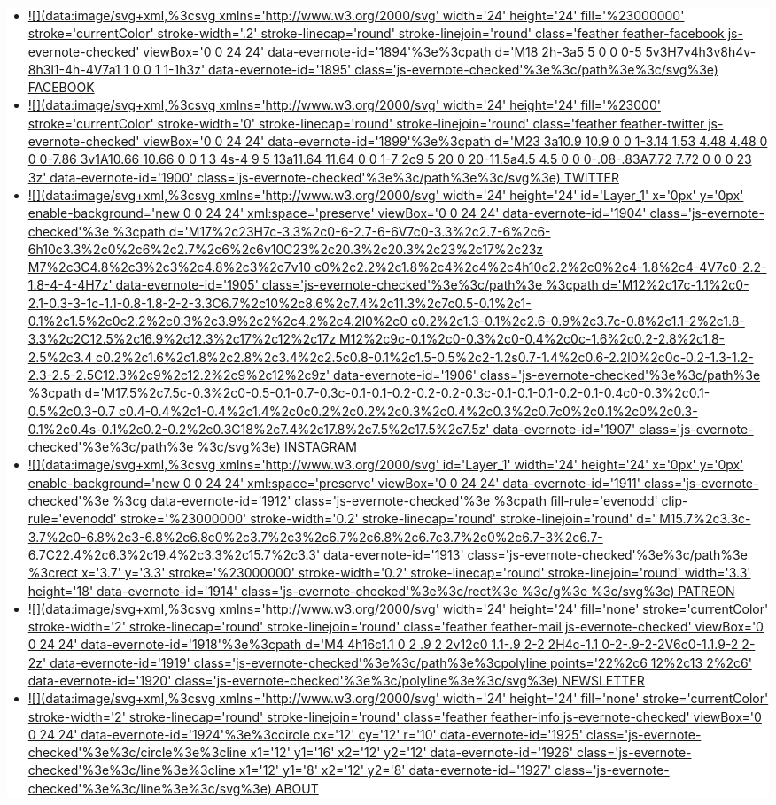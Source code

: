 - [![](data:image/svg+xml,%3csvg xmlns='http://www.w3.org/2000/svg' width='24' height='24' fill='%23000000' stroke='currentColor' stroke-width='.2' stroke-linecap='round' stroke-linejoin='round' class='feather feather-facebook js-evernote-checked' viewBox='0 0 24 24' data-evernote-id='1894'%3e%3cpath d='M18 2h-3a5 5 0 0 0-5 5v3H7v4h3v8h4v-8h3l1-4h-4V7a1 1 0 0 1 1-1h3z' data-evernote-id='1895' class='js-evernote-checked'%3e%3c/path%3e%3c/svg%3e) FACEBOOK](https://facebook.com/pudding.viz/)
- [![](data:image/svg+xml,%3csvg xmlns='http://www.w3.org/2000/svg' width='24' height='24' fill='%23000' stroke='currentColor' stroke-width='0' stroke-linecap='round' stroke-linejoin='round' class='feather feather-twitter js-evernote-checked' viewBox='0 0 24 24' data-evernote-id='1899'%3e%3cpath d='M23 3a10.9 10.9 0 0 1-3.14 1.53 4.48 4.48 0 0 0-7.86 3v1A10.66 10.66 0 0 1 3 4s-4 9 5 13a11.64 11.64 0 0 1-7 2c9 5 20 0 20-11.5a4.5 4.5 0 0 0-.08-.83A7.72 7.72 0 0 0 23 3z' data-evernote-id='1900' class='js-evernote-checked'%3e%3c/path%3e%3c/svg%3e) TWITTER](https://twitter.com/puddingviz/)
- [![](data:image/svg+xml,%3csvg xmlns='http://www.w3.org/2000/svg' width='24' height='24' id='Layer_1' x='0px' y='0px' enable-background='new 0 0 24 24' xml:space='preserve' viewBox='0 0 24 24' data-evernote-id='1904' class='js-evernote-checked'%3e %3cpath d='M17%2c23H7c-3.3%2c0-6-2.7-6-6V7c0-3.3%2c2.7-6%2c6-6h10c3.3%2c0%2c6%2c2.7%2c6%2c6v10C23%2c20.3%2c20.3%2c23%2c17%2c23z M7%2c3C4.8%2c3%2c3%2c4.8%2c3%2c7v10 c0%2c2.2%2c1.8%2c4%2c4%2c4h10c2.2%2c0%2c4-1.8%2c4-4V7c0-2.2-1.8-4-4-4H7z' data-evernote-id='1905' class='js-evernote-checked'%3e%3c/path%3e %3cpath d='M12%2c17c-1.1%2c0-2.1-0.3-3-1c-1.1-0.8-1.8-2-2-3.3C6.7%2c10%2c8.6%2c7.4%2c11.3%2c7c0.5-0.1%2c1-0.1%2c1.5%2c0c2.2%2c0.3%2c3.9%2c2%2c4.2%2c4.2l0%2c0 c0.2%2c1.3-0.1%2c2.6-0.9%2c3.7c-0.8%2c1.1-2%2c1.8-3.3%2c2C12.5%2c16.9%2c12.3%2c17%2c12%2c17z M12%2c9c-0.1%2c0-0.3%2c0-0.4%2c0c-1.6%2c0.2-2.8%2c1.8-2.5%2c3.4 c0.2%2c1.6%2c1.8%2c2.8%2c3.4%2c2.5c0.8-0.1%2c1.5-0.5%2c2-1.2s0.7-1.4%2c0.6-2.2l0%2c0c-0.2-1.3-1.2-2.3-2.5-2.5C12.3%2c9%2c12.2%2c9%2c12%2c9z' data-evernote-id='1906' class='js-evernote-checked'%3e%3c/path%3e %3cpath d='M17.5%2c7.5c-0.3%2c0-0.5-0.1-0.7-0.3c-0.1-0.1-0.2-0.2-0.2-0.3c-0.1-0.1-0.1-0.2-0.1-0.4c0-0.3%2c0.1-0.5%2c0.3-0.7 c0.4-0.4%2c1-0.4%2c1.4%2c0c0.2%2c0.2%2c0.3%2c0.4%2c0.3%2c0.7c0%2c0.1%2c0%2c0.3-0.1%2c0.4s-0.1%2c0.2-0.2%2c0.3C18%2c7.4%2c17.8%2c7.5%2c17.5%2c7.5z' data-evernote-id='1907' class='js-evernote-checked'%3e%3c/path%3e %3c/svg%3e) INSTAGRAM](https://www.instagram.com/the.pudding)
- [![](data:image/svg+xml,%3csvg xmlns='http://www.w3.org/2000/svg' id='Layer_1' width='24' height='24' x='0px' y='0px' enable-background='new 0 0 24 24' xml:space='preserve' viewBox='0 0 24 24' data-evernote-id='1911' class='js-evernote-checked'%3e %3cg data-evernote-id='1912' class='js-evernote-checked'%3e %3cpath fill-rule='evenodd' clip-rule='evenodd' stroke='%23000000' stroke-width='0.2' stroke-linecap='round' stroke-linejoin='round' d=' M15.7%2c3.3c-3.7%2c0-6.8%2c3-6.8%2c6.8c0%2c3.7%2c3%2c6.7%2c6.8%2c6.7c3.7%2c0%2c6.7-3%2c6.7-6.7C22.4%2c6.3%2c19.4%2c3.3%2c15.7%2c3.3' data-evernote-id='1913' class='js-evernote-checked'%3e%3c/path%3e %3crect x='3.7' y='3.3' stroke='%23000000' stroke-width='0.2' stroke-linecap='round' stroke-linejoin='round' width='3.3' height='18' data-evernote-id='1914' class='js-evernote-checked'%3e%3c/rect%3e %3c/g%3e %3c/svg%3e) PATREON](https://patreon.com/thepudding/)
- [![](data:image/svg+xml,%3csvg xmlns='http://www.w3.org/2000/svg' width='24' height='24' fill='none' stroke='currentColor' stroke-width='2' stroke-linecap='round' stroke-linejoin='round' class='feather feather-mail js-evernote-checked' viewBox='0 0 24 24' data-evernote-id='1918'%3e%3cpath d='M4 4h16c1.1 0 2 .9 2 2v12c0 1.1-.9 2-2 2H4c-1.1 0-2-.9-2-2V6c0-1.1.9-2 2-2z' data-evernote-id='1919' class='js-evernote-checked'%3e%3c/path%3e%3cpolyline points='22%2c6 12%2c13 2%2c6' data-evernote-id='1920' class='js-evernote-checked'%3e%3c/polyline%3e%3c/svg%3e) NEWSLETTER](http://eepurl.com/czym6f)
- [![](data:image/svg+xml,%3csvg xmlns='http://www.w3.org/2000/svg' width='24' height='24' fill='none' stroke='currentColor' stroke-width='2' stroke-linecap='round' stroke-linejoin='round' class='feather feather-info js-evernote-checked' viewBox='0 0 24 24' data-evernote-id='1924'%3e%3ccircle cx='12' cy='12' r='10' data-evernote-id='1925' class='js-evernote-checked'%3e%3c/circle%3e%3cline x1='12' y1='16' x2='12' y2='12' data-evernote-id='1926' class='js-evernote-checked'%3e%3c/line%3e%3cline x1='12' y1='8' x2='12' y2='8' data-evernote-id='1927' class='js-evernote-checked'%3e%3c/line%3e%3c/svg%3e) ABOUT](https://pudding.cool/about)
